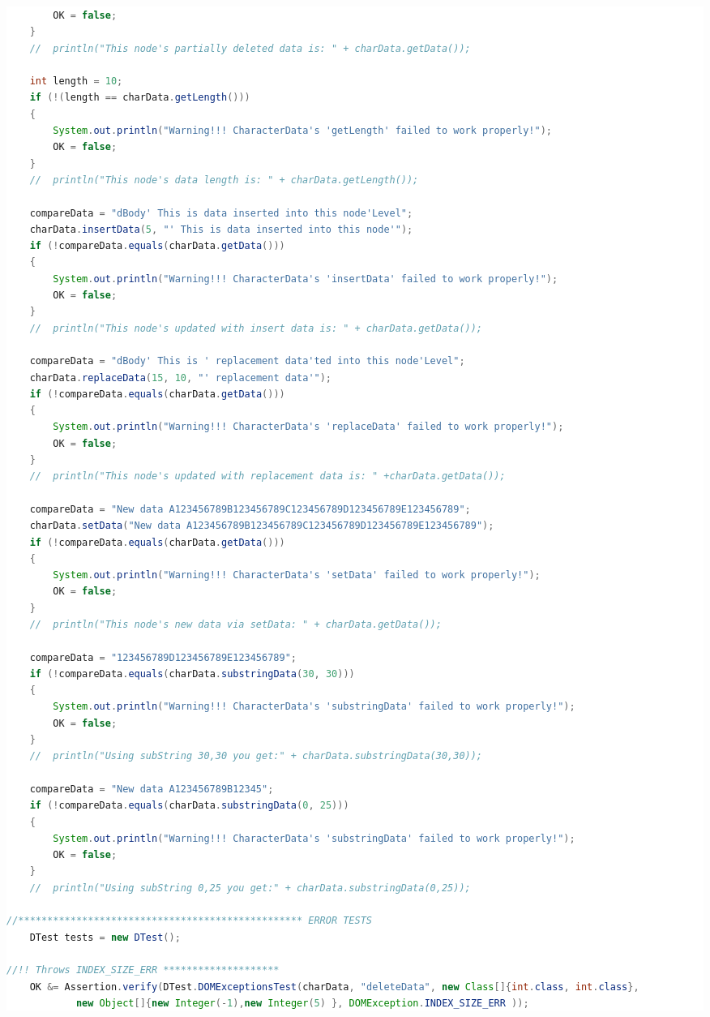 ```java
		OK = false;
	}
	//  println("This node's partially deleted data is: " + charData.getData());

	int length = 10;
	if (!(length == charData.getLength()))
	{
		System.out.println("Warning!!! CharacterData's 'getLength' failed to work properly!");
		OK = false;
	}
	//  println("This node's data length is: " + charData.getLength());

	compareData = "dBody' This is data inserted into this node'Level";
	charData.insertData(5, "' This is data inserted into this node'");
	if (!compareData.equals(charData.getData()))
	{
		System.out.println("Warning!!! CharacterData's 'insertData' failed to work properly!");
		OK = false;
	}
	//	println("This node's updated with insert data is: " + charData.getData());

	compareData = "dBody' This is ' replacement data'ted into this node'Level";
	charData.replaceData(15, 10, "' replacement data'");
	if (!compareData.equals(charData.getData()))
	{
		System.out.println("Warning!!! CharacterData's 'replaceData' failed to work properly!");
		OK = false;
	}
	//	println("This node's updated with replacement data is: " +charData.getData());

	compareData = "New data A123456789B123456789C123456789D123456789E123456789";
	charData.setData("New data A123456789B123456789C123456789D123456789E123456789");
	if (!compareData.equals(charData.getData()))
	{
		System.out.println("Warning!!! CharacterData's 'setData' failed to work properly!");
		OK = false;
	}
	//	println("This node's new data via setData: " + charData.getData());

	compareData = "123456789D123456789E123456789";
	if (!compareData.equals(charData.substringData(30, 30)))
	{
		System.out.println("Warning!!! CharacterData's 'substringData' failed to work properly!");
		OK = false;
	}
	//	println("Using subString 30,30 you get:" + charData.substringData(30,30));

	compareData = "New data A123456789B12345";
	if (!compareData.equals(charData.substringData(0, 25)))
	{
		System.out.println("Warning!!! CharacterData's 'substringData' failed to work properly!");
		OK = false;
	}
	//	println("Using subString 0,25 you get:" + charData.substringData(0,25));

//************************************************* ERROR TESTS
	DTest tests = new DTest();

//!! Throws INDEX_SIZE_ERR ********************
	OK &= Assertion.verify(DTest.DOMExceptionsTest(charData, "deleteData", new Class[]{int.class, int.class}, 
			new Object[]{new Integer(-1),new Integer(5) }, DOMException.INDEX_SIZE_ERR ));
```